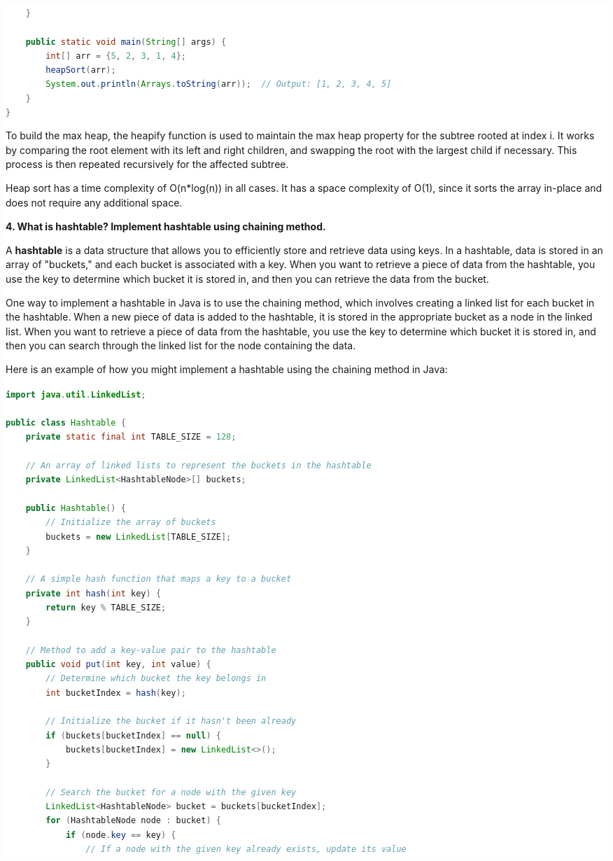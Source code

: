 ```` java
    }
    
    public static void main(String[] args) {
        int[] arr = {5, 2, 3, 1, 4};
        heapSort(arr);
        System.out.println(Arrays.toString(arr));  // Output: [1, 2, 3, 4, 5]
    }
}
````
To build the max heap, the heapify function is used to maintain the max heap property for the subtree rooted at index i. It works by comparing the root element with its left and right children, and swapping the root with the largest child if necessary. This process is then repeated recursively for the affected subtree.

Heap sort has a time complexity of O(n*log(n)) in all cases. It has a space complexity of O(1), since it sorts the array in-place and does not require any additional space.

**4. What is hashtable? Implement hashtable using chaining method.**

A **hashtable** is a data structure that allows you to efficiently store and retrieve data using keys. In a hashtable, data is stored in an array of "buckets," and each bucket is associated with a key. When you want to retrieve a piece of data from the hashtable, you use the key to determine which bucket it is stored in, and then you can retrieve the data from the bucket.

One way to implement a hashtable in Java is to use the chaining method, which involves creating a linked list for each bucket in the hashtable. When a new piece of data is added to the hashtable, it is stored in the appropriate bucket as a node in the linked list. When you want to retrieve a piece of data from the hashtable, you use the key to determine which bucket it is stored in, and then you can search through the linked list for the node containing the data.

Here is an example of how you might implement a hashtable using the chaining method in Java:
```` java
import java.util.LinkedList;

public class Hashtable {
    private static final int TABLE_SIZE = 128;

    // An array of linked lists to represent the buckets in the hashtable
    private LinkedList<HashtableNode>[] buckets;

    public Hashtable() {
        // Initialize the array of buckets
        buckets = new LinkedList[TABLE_SIZE];
    }

    // A simple hash function that maps a key to a bucket
    private int hash(int key) {
        return key % TABLE_SIZE;
    }

    // Method to add a key-value pair to the hashtable
    public void put(int key, int value) {
        // Determine which bucket the key belongs in
        int bucketIndex = hash(key);

        // Initialize the bucket if it hasn't been already
        if (buckets[bucketIndex] == null) {
            buckets[bucketIndex] = new LinkedList<>();
        }

        // Search the bucket for a node with the given key
        LinkedList<HashtableNode> bucket = buckets[bucketIndex];
        for (HashtableNode node : bucket) {
            if (node.key == key) {
                // If a node with the given key already exists, update its value
````